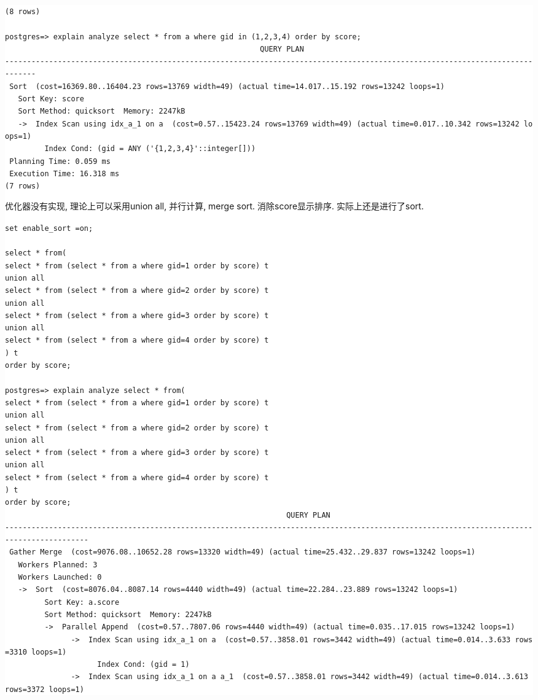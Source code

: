 ```    
(8 rows)    
    
postgres=> explain analyze select * from a where gid in (1,2,3,4) order by score;    
                                                          QUERY PLAN                                                               
-------------------------------------------------------------------------------------------------------------------------------    
 Sort  (cost=16369.80..16404.23 rows=13769 width=49) (actual time=14.017..15.192 rows=13242 loops=1)    
   Sort Key: score    
   Sort Method: quicksort  Memory: 2247kB    
   ->  Index Scan using idx_a_1 on a  (cost=0.57..15423.24 rows=13769 width=49) (actual time=0.017..10.342 rows=13242 loops=1)    
         Index Cond: (gid = ANY ('{1,2,3,4}'::integer[]))    
 Planning Time: 0.059 ms    
 Execution Time: 16.318 ms    
(7 rows)    
```    
    
优化器没有实现, 理论上可以采用union all, 并行计算, merge sort. 消除score显示排序.  实际上还是进行了sort.      
    
```    
set enable_sort =on;    
    
select * from(    
select * from (select * from a where gid=1 order by score) t    
union all    
select * from (select * from a where gid=2 order by score) t    
union all    
select * from (select * from a where gid=3 order by score) t    
union all    
select * from (select * from a where gid=4 order by score) t    
) t    
order by score;    
    
postgres=> explain analyze select * from(    
select * from (select * from a where gid=1 order by score) t    
union all    
select * from (select * from a where gid=2 order by score) t    
union all    
select * from (select * from a where gid=3 order by score) t    
union all    
select * from (select * from a where gid=4 order by score) t    
) t    
order by score;    
                                                                QUERY PLAN                                                                     
-------------------------------------------------------------------------------------------------------------------------------------------    
 Gather Merge  (cost=9076.08..10652.28 rows=13320 width=49) (actual time=25.432..29.837 rows=13242 loops=1)    
   Workers Planned: 3    
   Workers Launched: 0    
   ->  Sort  (cost=8076.04..8087.14 rows=4440 width=49) (actual time=22.284..23.889 rows=13242 loops=1)    
         Sort Key: a.score    
         Sort Method: quicksort  Memory: 2247kB    
         ->  Parallel Append  (cost=0.57..7807.06 rows=4440 width=49) (actual time=0.035..17.015 rows=13242 loops=1)    
               ->  Index Scan using idx_a_1 on a  (cost=0.57..3858.01 rows=3442 width=49) (actual time=0.014..3.633 rows=3310 loops=1)    
                     Index Cond: (gid = 1)    
               ->  Index Scan using idx_a_1 on a a_1  (cost=0.57..3858.01 rows=3442 width=49) (actual time=0.014..3.613 rows=3372 loops=1)    
```